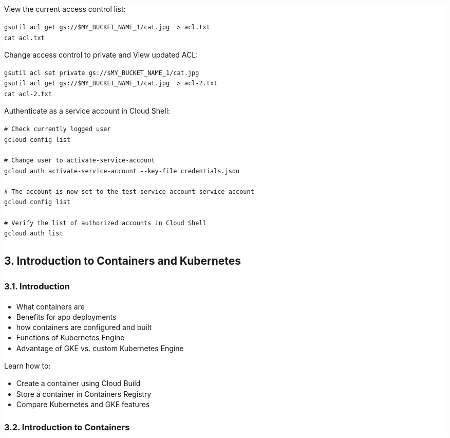 View the current access control list:

```shell
gsutil acl get gs://$MY_BUCKET_NAME_1/cat.jpg  > acl.txt
cat acl.txt
```

Change access control to private and View updated ACL:

```shell
gsutil acl set private gs://$MY_BUCKET_NAME_1/cat.jpg
gsutil acl get gs://$MY_BUCKET_NAME_1/cat.jpg  > acl-2.txt
cat acl-2.txt
```

Authenticate as a service account in Cloud Shell:

```shell
# Check currently logged user
gcloud config list

# Change user to activate-service-account
gcloud auth activate-service-account --key-file credentials.json

# The account is now set to the test-service-account service account
gcloud config list

# Verify the list of authorized accounts in Cloud Shell
gcloud auth list
```

## 3. Introduction to Containers and Kubernetes

### 3.1. Introduction

- What containers are
- Benefits for app deployments
- how containers are configured and built
- Functions of Kubernetes Engine
- Advantage of GKE vs. custom Kubernetes Engine

Learn how to:

- Create a container using Cloud Build
- Store a container in Containers Registry
- Compare Kubernetes and GKE features

### 3.2. Introduction to Containers
